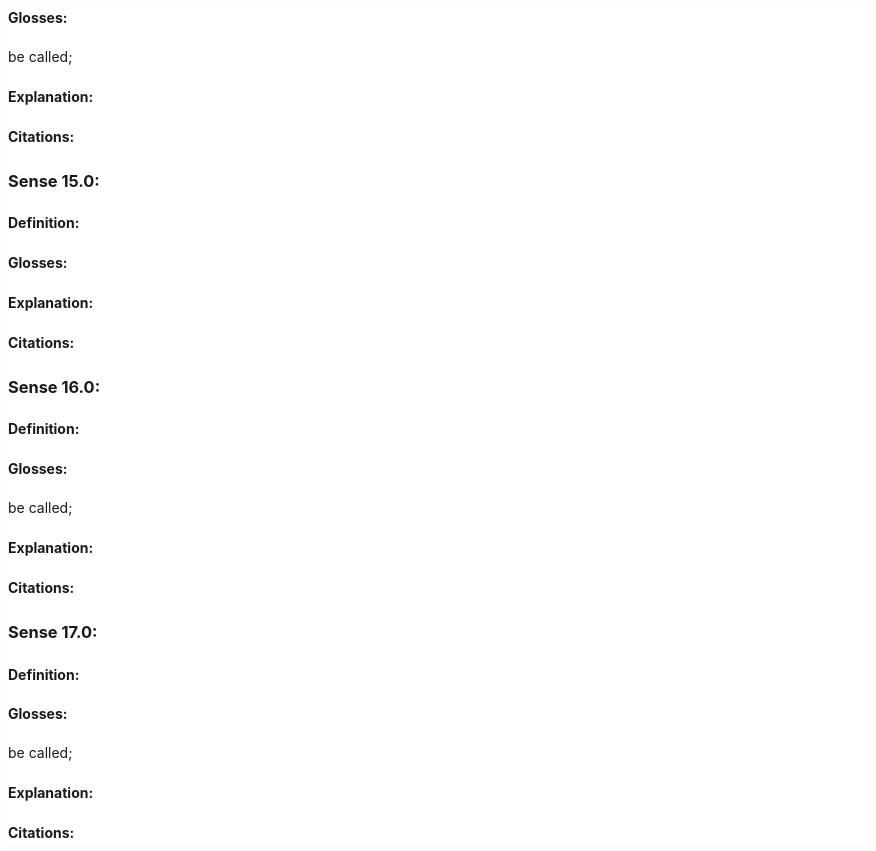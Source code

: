 #### Glosses:

be called; 

#### Explanation:

#### Citations:



### Sense 15.0:

#### Definition:

#### Glosses:



#### Explanation:

#### Citations:



### Sense 16.0:

#### Definition:

#### Glosses:

be called; 

#### Explanation:

#### Citations:



### Sense 17.0:

#### Definition:

#### Glosses:

be called; 

#### Explanation:

#### Citations:




